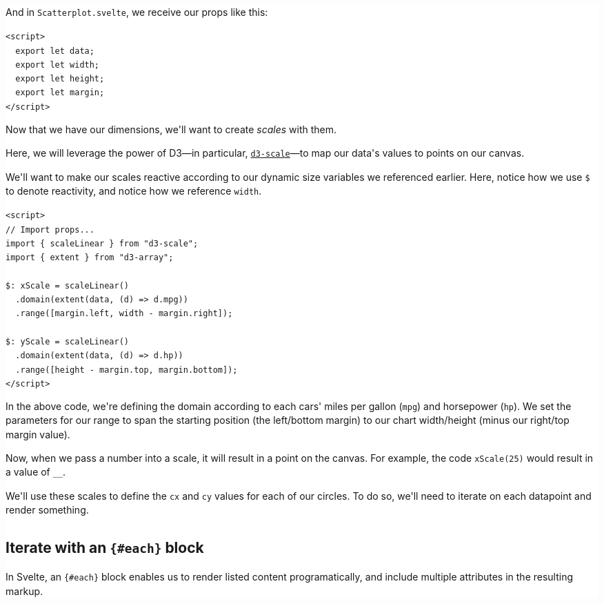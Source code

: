 And in `Scatterplot.svelte`, we receive our props like this:

```svelte
<script>
  export let data;
  export let width;
  export let height;
  export let margin;
</script>
```

Now that we have our dimensions, we'll want to create *scales* with them.<more-info content="Scales map datapoints to positions on the canvas." href='https://www.d3indepth.com/scales/'></more-info>

Here, we will leverage the power of D3—in particular, [`d3-scale`](https://github.com/d3/d3-scale)—to map our data's values to points on our canvas.

We'll want to make our scales reactive according to our dynamic size variables we referenced earlier. Here, notice how we use `$` to denote reactivity, and notice how we reference `width`.

```svelte
<script>
// Import props...
import { scaleLinear } from "d3-scale";
import { extent } from "d3-array";

$: xScale = scaleLinear()
  .domain(extent(data, (d) => d.mpg))
  .range([margin.left, width - margin.right]);

$: yScale = scaleLinear()
  .domain(extent(data, (d) => d.hp))
  .range([height - margin.top, margin.bottom]);
</script>
```

In the above code, we're defining the domain <more-info content="A domain accepts the range of values to map data from." href='https://observablehq.com/@d3/introduction-to-d3s-scales#cell-104'></more-info> according to each cars' miles per gallon (`mpg`) and horsepower (`hp`). We set the parameters for our range <more-info content="A range converts the values from our domain into a specified 'range' of positions." href='https://observablehq.com/@d3/introduction-to-d3s-scales#cell-104'></more-info> to span the starting position (the left/bottom margin) to our chart width/height (minus our right/top margin value).

Now, when we pass a number into a scale, it will result in a point on the canvas. For example, the code `xScale(25)` would result in a value of `__`. 

We'll use these scales to define the `cx` and `cy` values for each of our circles. To do so, we'll need to iterate on each datapoint and render something. 

## Iterate with an `{#each}` block

In Svelte, an `{#each}` block<more-info content="These blocks of code function similarly to a for loop, but in our markup." href='https://svelte.dev/tutorial/each-blocks'></more-info> enables us to render listed content programatically, and include multiple attributes in the resulting markup.
